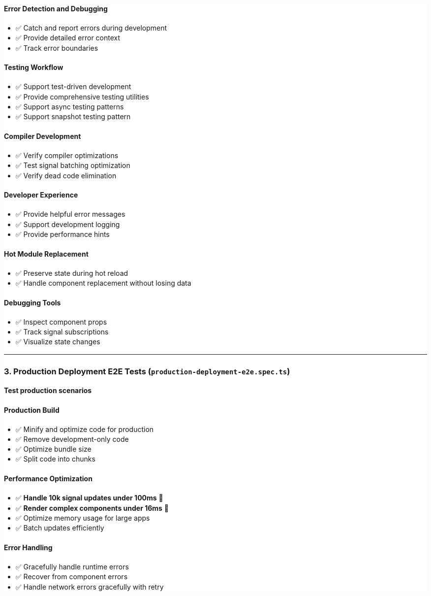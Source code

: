 #### Error Detection and Debugging
- ✅ Catch and report errors during development
- ✅ Provide detailed error context
- ✅ Track error boundaries

#### Testing Workflow
- ✅ Support test-driven development
- ✅ Provide comprehensive testing utilities
- ✅ Support async testing patterns
- ✅ Support snapshot testing pattern

#### Compiler Development
- ✅ Verify compiler optimizations
- ✅ Test signal batching optimization
- ✅ Verify dead code elimination

#### Developer Experience
- ✅ Provide helpful error messages
- ✅ Support development logging
- ✅ Provide performance hints

#### Hot Module Replacement
- ✅ Preserve state during hot reload
- ✅ Handle component replacement without losing data

#### Debugging Tools
- ✅ Inspect component props
- ✅ Track signal subscriptions
- ✅ Visualize state changes

---

### 3. Production Deployment E2E Tests (`production-deployment-e2e.spec.ts`)

**Test production scenarios**

#### Production Build
- ✅ Minify and optimize code for production
- ✅ Remove development-only code
- ✅ Optimize bundle size
- ✅ Split code into chunks

#### Performance Optimization
- ✅ **Handle 10k signal updates under 100ms** 🎯
- ✅ **Render complex components under 16ms** 🎯
- ✅ Optimize memory usage for large apps
- ✅ Batch updates efficiently

#### Error Handling
- ✅ Gracefully handle runtime errors
- ✅ Recover from component errors
- ✅ Handle network errors gracefully with retry
